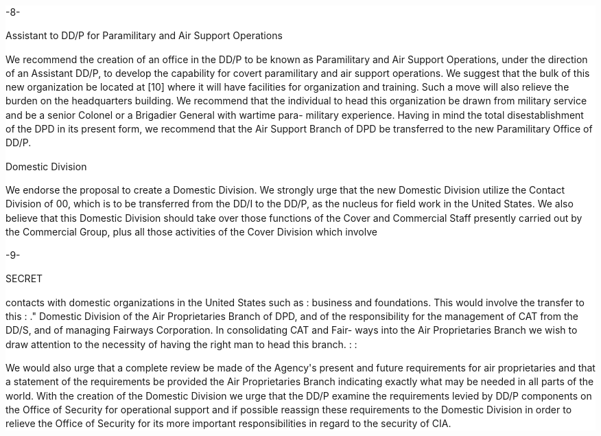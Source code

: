 -8-

Assistant to DD/P for Paramilitary and Air Support Operations

We recommend the creation of an office in the DD/P to be
known as Paramilitary and Air Support Operations, under the
direction of an Assistant DD/P, to develop the capability for covert
paramilitary and air support operations. We suggest that the bulk
of this new organization be located at [10] where it will have
facilities for organization and training. Such a move will also relieve
the burden on the headquarters building. We recommend that the
individual to head this organization be drawn from military service
and be a senior Colonel or a Brigadier General with wartime para-
military experience. Having in mind the total disestablishment of
the DPD in its present form, we recommend that the Air Support
Branch of DPD be transferred to the new Paramilitary Office of DD/P.

Domestic Division

We endorse the proposal to create a Domestic Division. We
strongly urge that the new Domestic Division utilize the Contact
Division of 00, which is to be transferred from the DD/I to the DD/P,
as the nucleus for field work in the United States. We also believe
that this Domestic Division should take over those functions of the
Cover and Commercial Staff presently carried out by the Commercial
Group, plus all those activities of the Cover Division which involve

-9-

SECRET

contacts with domestic organizations in the United States such as
:
business and foundations. This would involve the transfer to this
:
."
Domestic Division of the Air Proprietaries Branch of DPD, and of
the responsibility for the management of CAT from the DD/S, and
of managing Fairways Corporation. In consolidating CAT and Fair-
ways into the Air Proprietaries Branch we wish to draw attention
to the necessity of having the right man to head this branch.
:
:

We would also urge that a complete review be made of the
Agency's present and future requirements for air proprietaries and
that a statement of the requirements be provided the Air Proprietaries
Branch indicating exactly what may be needed in all parts of the world.
With the creation of the Domestic Division we urge that the DD/P
examine the requirements levied by DD/P components on the Office
of Security for operational support and if possible reassign these
requirements to the Domestic Division in order to relieve the Office
of Security for its more important responsibilities in regard to the
security of CIA.
